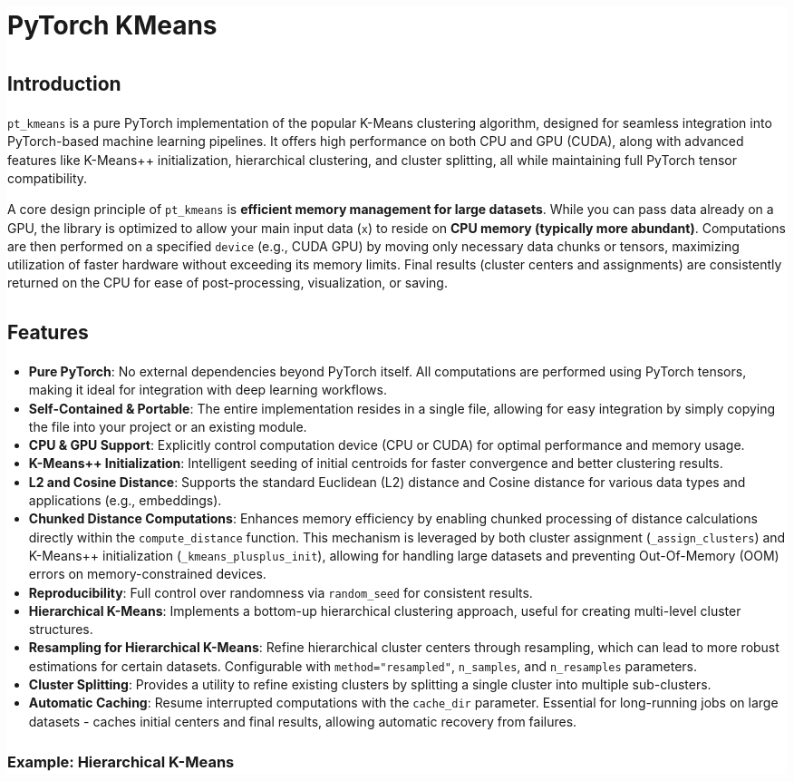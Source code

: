 # PyTorch KMeans

## Introduction

`pt_kmeans` is a pure PyTorch implementation of the popular K-Means clustering algorithm, designed for seamless integration into PyTorch-based machine learning pipelines.
It offers high performance on both CPU and GPU (CUDA), along with advanced features like K-Means++ initialization, hierarchical clustering, and cluster splitting, all while maintaining full PyTorch tensor compatibility.

A core design principle of `pt_kmeans` is **efficient memory management for large datasets**.
While you can pass data already on a GPU, the library is optimized to allow your main input data (`x`) to reside on **CPU memory (typically more abundant)**.
Computations are then performed on a specified `device` (e.g., CUDA GPU) by moving only necessary data chunks or tensors, maximizing utilization of faster hardware without exceeding its memory limits.
Final results (cluster centers and assignments) are consistently returned on the CPU for ease of post-processing, visualization, or saving.

## Features

- **Pure PyTorch**: No external dependencies beyond PyTorch itself. All computations are performed using PyTorch tensors, making it ideal for integration with deep learning workflows.
- **Self-Contained & Portable**: The entire implementation resides in a single file, allowing for easy integration by simply copying the file into your project or an existing module.
- **CPU & GPU Support**: Explicitly control computation device (CPU or CUDA) for optimal performance and memory usage.
- **K-Means++ Initialization**: Intelligent seeding of initial centroids for faster convergence and better clustering results.
- **L2 and Cosine Distance**: Supports the standard Euclidean (L2) distance and Cosine distance for various data types and applications (e.g., embeddings).
- **Chunked Distance Computations**: Enhances memory efficiency by enabling chunked processing of distance calculations directly within the `compute_distance` function. This mechanism is leveraged by both cluster assignment (`_assign_clusters`) and K-Means++ initialization (`_kmeans_plusplus_init`), allowing for handling large datasets and preventing Out-Of-Memory (OOM) errors on memory-constrained devices.
- **Reproducibility**: Full control over randomness via `random_seed` for consistent results.
- **Hierarchical K-Means**: Implements a bottom-up hierarchical clustering approach, useful for creating multi-level cluster structures.
- **Resampling for Hierarchical K-Means**: Refine hierarchical cluster centers through resampling, which can lead to more robust estimations for certain datasets. Configurable with `method="resampled"`, `n_samples`, and `n_resamples` parameters.
- **Cluster Splitting**: Provides a utility to refine existing clusters by splitting a single cluster into multiple sub-clusters.
- **Automatic Caching**: Resume interrupted computations with the `cache_dir` parameter. Essential for long-running jobs on large datasets - caches initial centers and final results, allowing automatic recovery from failures.

### Example: Hierarchical K-Means
